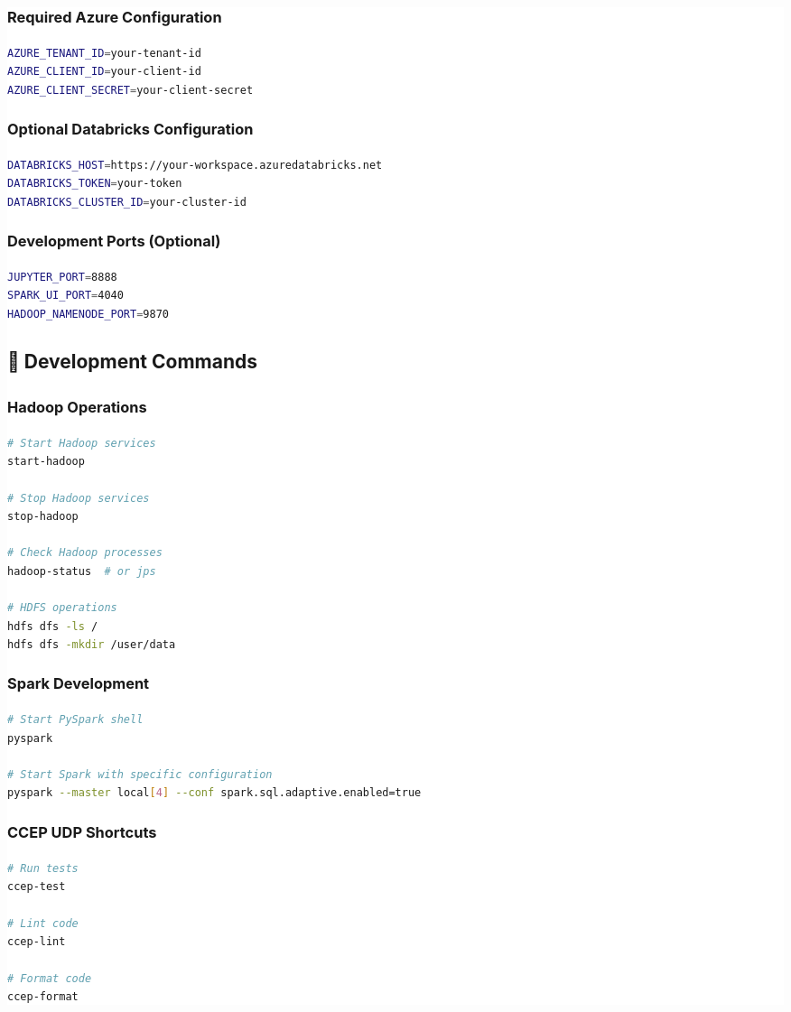 ### Required Azure Configuration
```bash
AZURE_TENANT_ID=your-tenant-id
AZURE_CLIENT_ID=your-client-id  
AZURE_CLIENT_SECRET=your-client-secret
```

### Optional Databricks Configuration
```bash
DATABRICKS_HOST=https://your-workspace.azuredatabricks.net
DATABRICKS_TOKEN=your-token
DATABRICKS_CLUSTER_ID=your-cluster-id
```

### Development Ports (Optional)
```bash
JUPYTER_PORT=8888
SPARK_UI_PORT=4040
HADOOP_NAMENODE_PORT=9870
```

## 🔧 Development Commands

### Hadoop Operations
```bash
# Start Hadoop services
start-hadoop

# Stop Hadoop services
stop-hadoop

# Check Hadoop processes
hadoop-status  # or jps

# HDFS operations
hdfs dfs -ls /
hdfs dfs -mkdir /user/data
```

### Spark Development
```bash
# Start PySpark shell
pyspark

# Start Spark with specific configuration
pyspark --master local[4] --conf spark.sql.adaptive.enabled=true
```

### CCEP UDP Shortcuts
```bash
# Run tests
ccep-test

# Lint code
ccep-lint

# Format code
ccep-format
```
